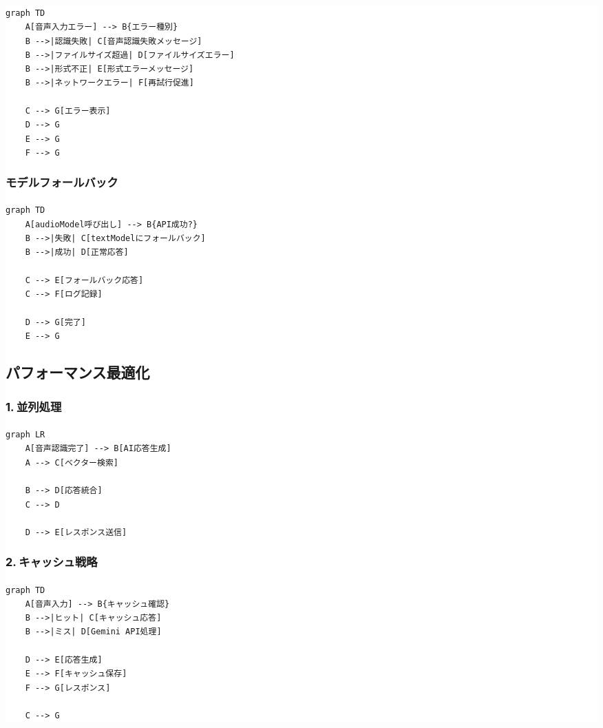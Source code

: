 ```mermaid
graph TD
    A[音声入力エラー] --> B{エラー種別}
    B -->|認識失敗| C[音声認識失敗メッセージ]
    B -->|ファイルサイズ超過| D[ファイルサイズエラー]
    B -->|形式不正| E[形式エラーメッセージ]
    B -->|ネットワークエラー| F[再試行促進]
    
    C --> G[エラー表示]
    D --> G
    E --> G
    F --> G
```

### モデルフォールバック

```mermaid
graph TD
    A[audioModel呼び出し] --> B{API成功?}
    B -->|失敗| C[textModelにフォールバック]
    B -->|成功| D[正常応答]
    
    C --> E[フォールバック応答]
    C --> F[ログ記録]
    
    D --> G[完了]
    E --> G
```

## パフォーマンス最適化

### 1. 並列処理

```mermaid
graph LR
    A[音声認識完了] --> B[AI応答生成]
    A --> C[ベクター検索]
    
    B --> D[応答統合]
    C --> D
    
    D --> E[レスポンス送信]
```

### 2. キャッシュ戦略

```mermaid
graph TD
    A[音声入力] --> B{キャッシュ確認}
    B -->|ヒット| C[キャッシュ応答]
    B -->|ミス| D[Gemini API処理]
    
    D --> E[応答生成]
    E --> F[キャッシュ保存]
    F --> G[レスポンス]
    
    C --> G
```
